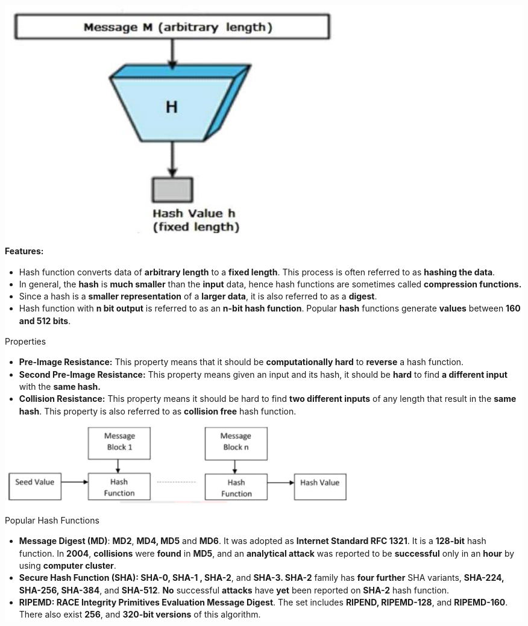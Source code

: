 ![](Aspose.Words.0c9402d6-b2c5-41e5-a0dc-8922982da884.052.png)

**Features:**

- Hash function converts data of **arbitrary length** to a **fixed length**. This process is often referred to as **hashing the data**.
- In general, the **hash** is **much smaller** than the **input** data, hence hash functions are sometimes called **compression functions.**
- Since a hash is a **smaller representation** of a **larger data**, it is also referred to as a **digest**.
- Hash function with **n bit output** is referred to as an **n-bit hash function**. Popular **hash** functions generate **values** between **160 and 512 bits**.

Properties

- **Pre-lmage Resistance:** This property means that it should be **computationally hard** to **reverse** a hash function.
- **Second Pre-lmage Resistance:** This property means given an input and its hash, it should be **hard** to find **a different input** with the **same hash.**
- **Collision Resistance:** This property means it should be hard to find **two different inputs** of any length that result in the **same hash**. This property is also referred to as **collision free** hash function.

![](Aspose.Words.0c9402d6-b2c5-41e5-a0dc-8922982da884.053.png)

Popular Hash Functions

- **Message Digest (MD)**: **MD2**, **MD4, MD5** and **MD6**. It was adopted as **Internet Standard RFC 1321**. It is a **128-bit** hash function. In **2004**, **collisions** were **found** in **MD5**, and an **analytical attack** was reported to be **successful** only in an **hour** by using **computer cluster**.
- **Secure Hash Function (SHA): SHA-0, SHA-1 , SHA-2**, and **SHA-3. SHA-2** family has **four further** SHA variants, **SHA-224, SHA-256, SHA-384**, and **SHA-512**. **No** successful **attacks** have **yet** been reported on **SHA-2** hash function.
- **RIPEMD: RACE Integrity Primitives Evaluation Message Digest**. The set includes **RIPEND, RIPEMD-128**, and **RIPEMD-160**. There also exist **256**, and **320-bit versions** of this algorithm.
